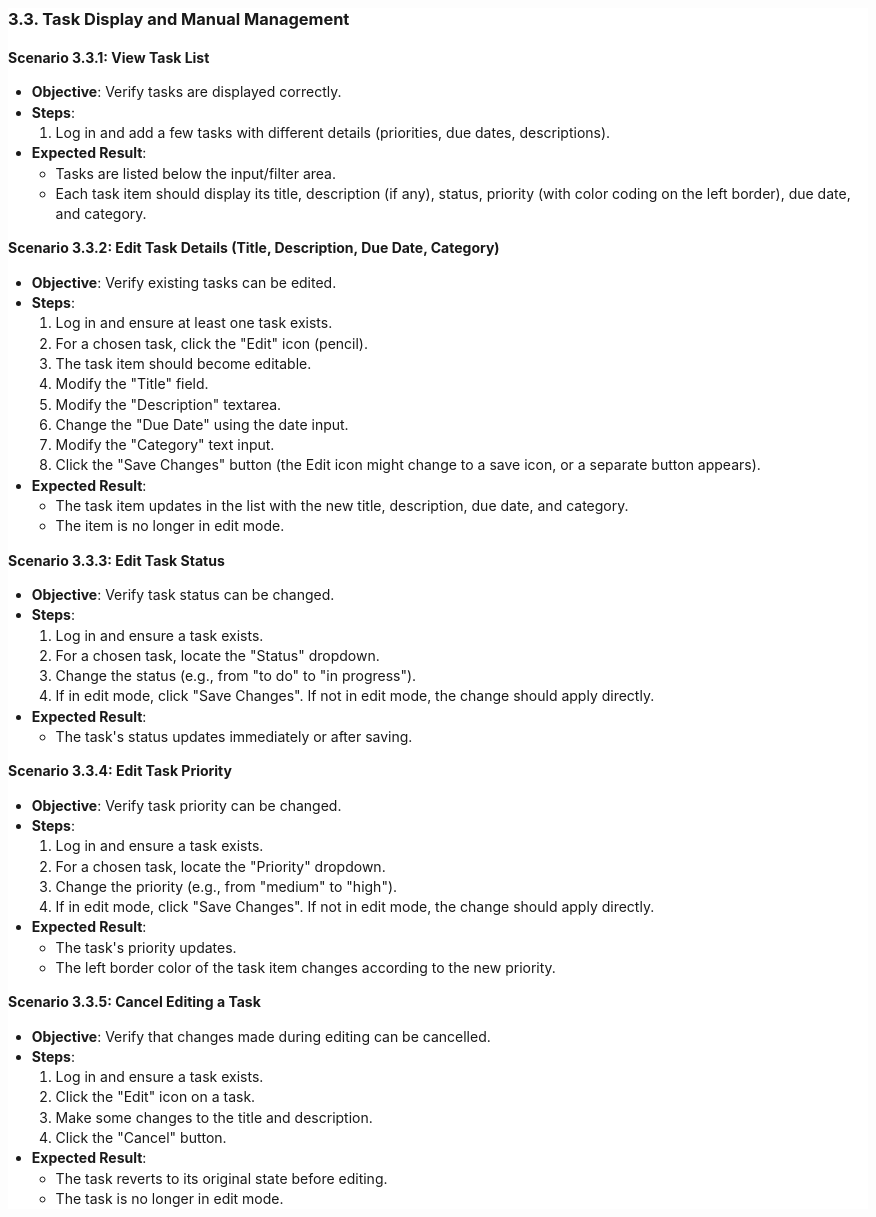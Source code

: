 ### 3.3. Task Display and Manual Management

**Scenario 3.3.1: View Task List**

*   **Objective**: Verify tasks are displayed correctly.
*   **Steps**:
    1.  Log in and add a few tasks with different details (priorities, due dates, descriptions).
*   **Expected Result**:
    *   Tasks are listed below the input/filter area.
    *   Each task item should display its title, description (if any), status, priority (with color coding on the left border), due date, and category.

**Scenario 3.3.2: Edit Task Details (Title, Description, Due Date, Category)**

*   **Objective**: Verify existing tasks can be edited.
*   **Steps**:
    1.  Log in and ensure at least one task exists.
    2.  For a chosen task, click the "Edit" icon (pencil).
    3.  The task item should become editable.
    4.  Modify the "Title" field.
    5.  Modify the "Description" textarea.
    6.  Change the "Due Date" using the date input.
    7.  Modify the "Category" text input.
    8.  Click the "Save Changes" button (the Edit icon might change to a save icon, or a separate button appears).
*   **Expected Result**:
    *   The task item updates in the list with the new title, description, due date, and category.
    *   The item is no longer in edit mode.

**Scenario 3.3.3: Edit Task Status**

*   **Objective**: Verify task status can be changed.
*   **Steps**:
    1.  Log in and ensure a task exists.
    2.  For a chosen task, locate the "Status" dropdown.
    3.  Change the status (e.g., from "to do" to "in progress").
    4.  If in edit mode, click "Save Changes". If not in edit mode, the change should apply directly.
*   **Expected Result**:
    *   The task's status updates immediately or after saving.

**Scenario 3.3.4: Edit Task Priority**

*   **Objective**: Verify task priority can be changed.
*   **Steps**:
    1.  Log in and ensure a task exists.
    2.  For a chosen task, locate the "Priority" dropdown.
    3.  Change the priority (e.g., from "medium" to "high").
    4.  If in edit mode, click "Save Changes". If not in edit mode, the change should apply directly.
*   **Expected Result**:
    *   The task's priority updates.
    *   The left border color of the task item changes according to the new priority.

**Scenario 3.3.5: Cancel Editing a Task**
*   **Objective**: Verify that changes made during editing can be cancelled.
*   **Steps**:
    1. Log in and ensure a task exists.
    2. Click the "Edit" icon on a task.
    3. Make some changes to the title and description.
    4. Click the "Cancel" button.
*   **Expected Result**:
    *   The task reverts to its original state before editing.
    *   The task is no longer in edit mode.
